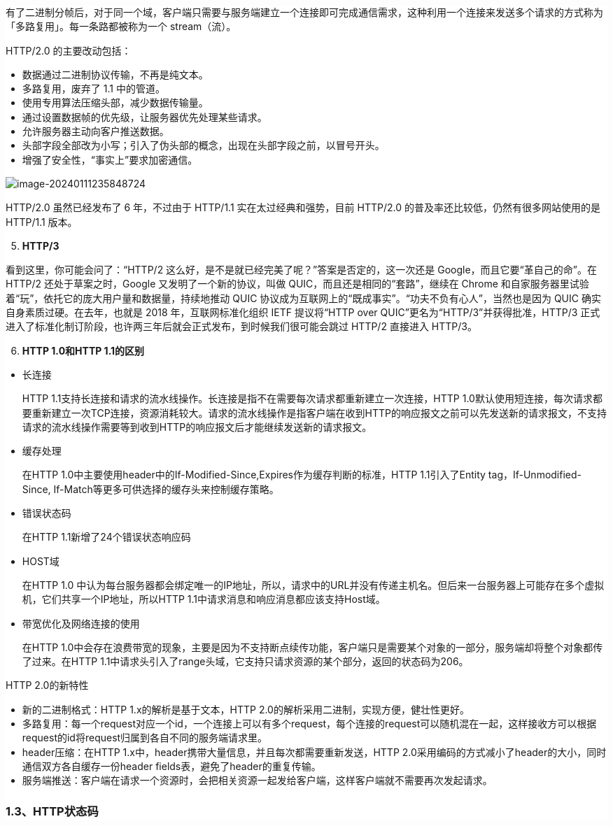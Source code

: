 有了二进制分帧后，对于同一个域，客户端只需要与服务端建立一个连接即可完成通信需求，这种利用一个连接来发送多个请求的方式称为「多路复用」。每一条路都被称为一个 stream（流）。

HTTP/2.0 的主要改动包括：

- 数据通过二进制协议传输，不再是纯文本。
- 多路复用，废弃了 1.1 中的管道。
- 使用专用算法压缩头部，减少数据传输量。
- 通过设置数据帧的优先级，让服务器优先处理某些请求。
- 允许服务器主动向客户推送数据。
- 头部字段全部改为小写；引入了伪头部的概念，出现在头部字段之前，以冒号开头。
- 增强了安全性，“事实上”要求加密通信。

![image-20240111235848724](https://raw.githubusercontent.com/aqinzz/Pictures/main/202401112358755.png)

HTTP/2.0 虽然已经发布了 6 年，不过由于 HTTP/1.1 实在太过经典和强势，目前 HTTP/2.0 的普及率还比较低，仍然有很多网站使用的是 HTTP/1.1 版本。

5. **HTTP/3**

看到这里，你可能会问了：“HTTP/2 这么好，是不是就已经完美了呢？”答案是否定的，这一次还是 Google，而且它要“革自己的命”。在 HTTP/2 还处于草案之时，Google 又发明了一个新的协议，叫做 QUIC，而且还是相同的“套路”，继续在 Chrome 和自家服务器里试验着“玩”，依托它的庞大用户量和数据量，持续地推动 QUIC 协议成为互联网上的“既成事实”。“功夫不负有心人”，当然也是因为 QUIC 确实自身素质过硬。在去年，也就是 2018 年，互联网标准化组织 IETF 提议将“HTTP over QUIC”更名为“HTTP/3”并获得批准，HTTP/3 正式进入了标准化制订阶段，也许两三年后就会正式发布，到时候我们很可能会跳过 HTTP/2 直接进入 HTTP/3。

6. **HTTP 1.0和HTTP 1.1的区别**

- 长连接

  HTTP 1.1支持长连接和请求的流水线操作。长连接是指不在需要每次请求都重新建立一次连接，HTTP 1.0默认使用短连接，每次请求都要重新建立一次TCP连接，资源消耗较大。请求的流水线操作是指客户端在收到HTTP的响应报文之前可以先发送新的请求报文，不支持请求的流水线操作需要等到收到HTTP的响应报文后才能继续发送新的请求报文。

- 缓存处理

  在HTTP 1.0中主要使用header中的If-Modified-Since,Expires作为缓存判断的标准，HTTP 1.1引入了Entity tag，If-Unmodified-Since, If-Match等更多可供选择的缓存头来控制缓存策略。

- 错误状态码

  在HTTP 1.1新增了24个错误状态响应码

- HOST域

  在HTTP 1.0 中认为每台服务器都会绑定唯一的IP地址，所以，请求中的URL并没有传递主机名。但后来一台服务器上可能存在多个虚拟机，它们共享一个IP地址，所以HTTP 1.1中请求消息和响应消息都应该支持Host域。

- 带宽优化及网络连接的使用

  在HTTP 1.0中会存在浪费带宽的现象，主要是因为不支持断点续传功能，客户端只是需要某个对象的一部分，服务端却将整个对象都传了过来。在HTTP 1.1中请求头引入了range头域，它支持只请求资源的某个部分，返回的状态码为206。

HTTP 2.0的新特性

- 新的二进制格式：HTTP 1.x的解析是基于文本，HTTP 2.0的解析采用二进制，实现方便，健壮性更好。
- 多路复用：每一个request对应一个id，一个连接上可以有多个request，每个连接的request可以随机混在一起，这样接收方可以根据request的id将request归属到各自不同的服务端请求里。
- header压缩：在HTTP 1.x中，header携带大量信息，并且每次都需要重新发送，HTTP 2.0采用编码的方式减小了header的大小，同时通信双方各自缓存一份header fields表，避免了header的重复传输。
- 服务端推送：客户端在请求一个资源时，会把相关资源一起发给客户端，这样客户端就不需要再次发起请求。

### 1.3、HTTP状态码
